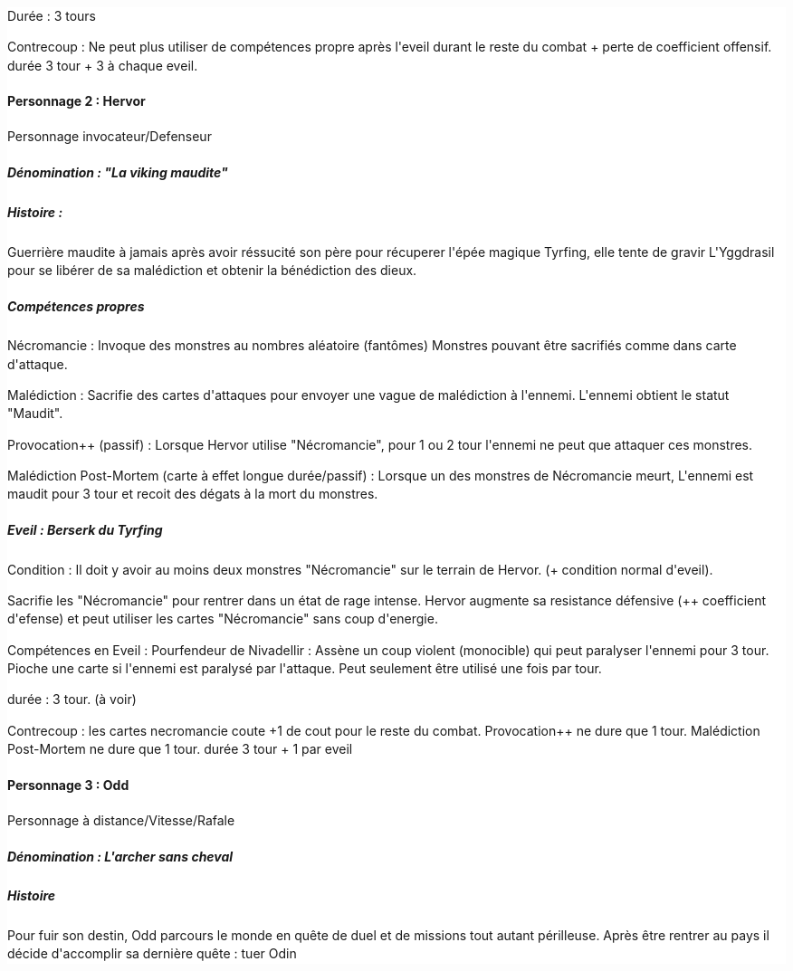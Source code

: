 Durée : 3 tours 

Contrecoup : Ne peut plus utiliser de compétences propre après l'eveil durant le reste du combat + perte de coefficient offensif. durée 3 tour + 3 à chaque eveil.

#### Personnage 2 : Hervor

Personnage invocateur/Defenseur

##### Dénomination : "La viking maudite"

##### Histoire : 

Guerrière maudite à jamais après avoir réssucité son père pour récuperer l'épée magique Tyrfing, elle tente de gravir L'Yggdrasil pour se libérer de sa malédiction et obtenir la bénédiction des dieux.

##### Compétences propres

Nécromancie : Invoque des monstres au nombres aléatoire (fantômes) Monstres pouvant être sacrifiés comme dans carte d'attaque.

Malédiction : Sacrifie des cartes d'attaques pour envoyer une vague de malédiction à l'ennemi. L'ennemi obtient le statut "Maudit".

Provocation++ (passif) : Lorsque Hervor utilise "Nécromancie", pour 1 ou 2 tour l'ennemi ne peut que attaquer ces monstres.

Malédiction Post-Mortem (carte à effet longue durée/passif) : Lorsque un des monstres de Nécromancie meurt, L'ennemi est maudit pour 3 tour et recoit des dégats à la mort du monstres.


##### Eveil : Berserk du Tyrfing

Condition : Il doit y avoir au moins deux monstres "Nécromancie" sur le terrain de Hervor. (+ condition normal d'eveil).

Sacrifie les "Nécromancie" pour rentrer dans un état de rage intense. Hervor augmente sa resistance défensive (++ coefficient d'efense) et peut utiliser les cartes "Nécromancie" sans coup d'energie.

Compétences en Eveil : Pourfendeur de Nivadellir : Assène un coup violent (monocible) qui peut paralyser l'ennemi pour 3 tour. Pioche une carte si l'ennemi est paralysé par l'attaque. Peut seulement être utilisé une fois par tour.

durée : 3 tour. (à voir)

Contrecoup : les cartes necromancie coute +1 de cout pour le reste du combat. Provocation++ ne dure que 1 tour. Malédiction Post-Mortem ne dure que 1 tour. durée 3 tour + 1 par eveil



#### Personnage 3 : Odd

Personnage à distance/Vitesse/Rafale

##### Dénomination : L'archer sans cheval

##### Histoire 

Pour fuir son destin, Odd parcours le monde en quête de duel et de missions tout autant périlleuse. Après être rentrer au pays il décide d'accomplir sa dernière quête : tuer Odin 
